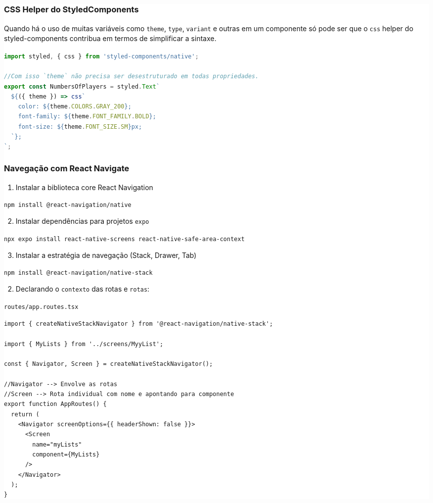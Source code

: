 ### CSS Helper do StyledComponents

Quando há o uso de muitas variáveis como `theme`, `type`, `variant` e outras em um componente só pode ser que o `css` helper do styled-components contribua em termos de simplificar a sintaxe.

```ts
import styled, { css } from 'styled-components/native';

//Com isso `theme` não precisa ser desestruturado em todas propriedades.
export const NumbersOfPlayers = styled.Text`
  ${({ theme }) => css`
    color: ${theme.COLORS.GRAY_200};
    font-family: ${theme.FONT_FAMILY.BOLD};
    font-size: ${theme.FONT_SIZE.SM}px;
  `};
`;
```

### Navegação com React Navigate

1. Instalar a biblioteca core React Navigation

```bash
npm install @react-navigation/native
```

2. Instalar dependências para projetos `expo`

```bash
npx expo install react-native-screens react-native-safe-area-context
```

3. Instalar a estratégia de navegação (Stack, Drawer, Tab)

```bash
npm install @react-navigation/native-stack
```

2. Declarando o `contexto` das rotas e `rotas`:

`routes/app.routes.tsx`

```tsx
import { createNativeStackNavigator } from '@react-navigation/native-stack';

import { MyLists } from '../screens/MyyList';

const { Navigator, Screen } = createNativeStackNavigator();

//Navigator --> Envolve as rotas
//Screen --> Rota individual com nome e apontando para componente
export function AppRoutes() {
  return (
    <Navigator screenOptions={{ headerShown: false }}>
      <Screen
        name="myLists"
        component={MyLists}
      />
    </Navigator>
  );
}
```
